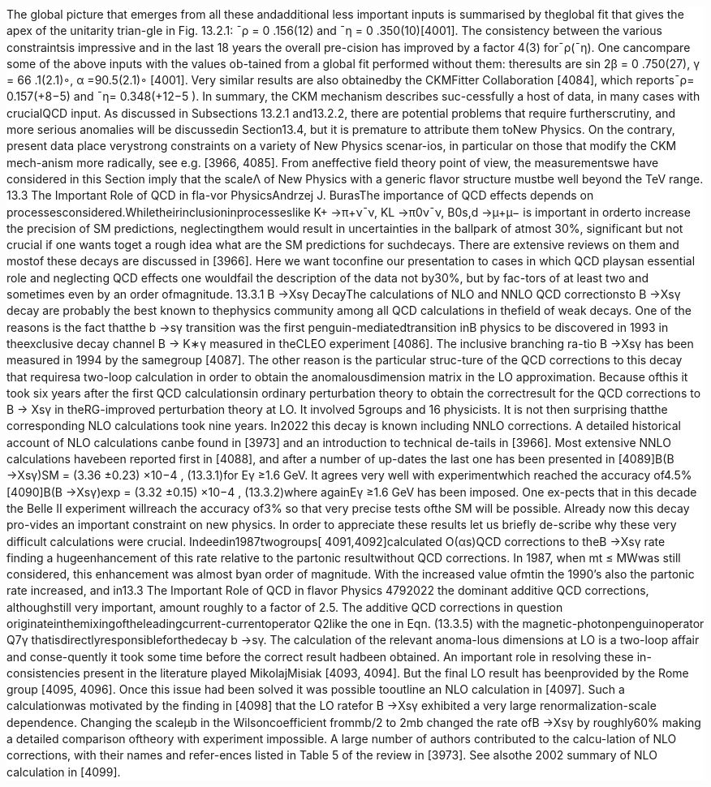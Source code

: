 The global picture that emerges from all these andadditional less important inputs is summarised by theglobal fit that gives the apex of the unitarity trian-gle in Fig. 13.2.1: ¯ρ = 0 .156(12) and ¯η = 0 .350(10)[4001]. The consistency between the various constraintsis impressive and in the last 18 years the overall pre-cision has improved by a factor 4(3) for¯ρ(¯η). One cancompare some of the above inputs with the values ob-tained from a global fit performed without them: theresults are sin 2β = 0 .750(27), γ = 66 .1(2.1)◦, α =90.5(2.1)◦ [4001]. Very similar results are also obtainedby the CKMFitter Collaboration [4084], which reports¯ρ= 0.157(+8−5) and ¯η= 0.348(+12−5 ).
In summary, the CKM mechanism describes suc-cessfully a host of data, in many cases with crucialQCD input. As discussed in Subsections 13.2.1 and13.2.2, there are potential problems that require furtherscrutiny, and more serious anomalies will be discussedin Section13.4, but it is premature to attribute them toNew Physics. On the contrary, present data place verystrong constraints on a variety of New Physics scenar-ios, in particular on those that modify the CKM mech-anism more radically, see e.g. [3966, 4085]. From aneffective field theory point of view, the measurementswe have considered in this Section imply that the scaleΛ of New Physics with a generic flavor structure mustbe well beyond the TeV range.
13.3 The Important Role of QCD in fla-vor PhysicsAndrzej J. BurasThe importance of QCD effects depends on processesconsidered.Whiletheirinclusioninprocesseslike K+ →π+ν¯ν, KL →π0ν¯ν, B0s,d →µ+µ− is important in orderto increase the precision of SM predictions, neglectingthem would result in uncertainties in the ballpark of atmost 30%, significant but not crucial if one wants toget a rough idea what are the SM predictions for suchdecays. There are extensive reviews on them and mostof these decays are discussed in [3966]. Here we want toconfine our presentation to cases in which QCD playsan essential role and neglecting QCD effects one wouldfail the description of the data not by30%, but by fac-tors of at least two and sometimes even by an order ofmagnitude.
13.3.1 B →Xsγ DecayThe calculations of NLO and NNLO QCD correctionsto B →Xsγ decay are probably the best known to thephysics community among all QCD calculations in thefield of weak decays. One of the reasons is the fact thatthe b →sγ transition was the first penguin-mediatedtransition inB physics to be discovered in 1993 in theexclusive decay channel B → K∗γ measured in theCLEO experiment [4086]. The inclusive branching ra-tio B →Xsγ has been measured in 1994 by the samegroup [4087]. The other reason is the particular struc-ture of the QCD corrections to this decay that requiresa two-loop calculation in order to obtain the anomalousdimension matrix in the LO approximation. Because ofthis it took six years after the first QCD calculationsin ordinary perturbation theory to obtain the correctresult for the QCD corrections to B → Xsγ in theRG-improved perturbation theory at LO. It involved 5groups and 16 physicists. It is not then surprising thatthe corresponding NLO calculations took nine years. In2022 this decay is known including NNLO corrections.
A detailed historical account of NLO calculations canbe found in [3973] and an introduction to technical de-tails in [3966]. Most extensive NNLO calculations havebeen reported first in [4088], and after a number of up-dates the last one has been presented in [4089]B(B →Xsγ)SM = (3.36 ±0.23) ×10−4 , (13.3.1)for Eγ ≥1.6 GeV. It agrees very well with experimentwhich reached the accuracy of4.5% [4090]B(B →Xsγ)exp = (3.32 ±0.15) ×10−4 , (13.3.2)where againEγ ≥1.6 GeV has been imposed. One ex-pects that in this decade the Belle II experiment willreach the accuracy of3% so that very precise tests ofthe SM will be possible. Already now this decay pro-vides an important constraint on new physics.
In order to appreciate these results let us briefly de-scribe why these very difficult calculations were crucial.
Indeedin1987twogroups[ 4091,4092]calculated O(αs)QCD corrections to theB →Xsγ rate finding a hugeenhancement of this rate relative to the partonic resultwithout QCD corrections. In 1987, when mt ≤ MWwas still considered, this enhancement was almost byan order of magnitude. With the increased value ofmtin the 1990’s also the partonic rate increased, and in13.3 The Important Role of QCD in flavor Physics 4792022 the dominant additive QCD corrections, althoughstill very important, amount roughly to a factor of 2.5.
The additive QCD corrections in question originateinthemixingoftheleadingcurrent-currentoperator Q2like the one in Eqn. (13.3.5) with the magnetic-photonpenguinoperator Q7γ thatisdirectlyresponsibleforthedecay b →sγ. The calculation of the relevant anoma-lous dimensions at LO is a two-loop affair and conse-quently it took some time before the correct result hadbeen obtained. An important role in resolving these in-consistencies present in the literature played MikolajMisiak [4093, 4094]. But the final LO result has beenprovided by the Rome group [4095, 4096].
Once this issue had been solved it was possible tooutline an NLO calculation in [4097]. Such a calculationwas motivated by the finding in [4098] that the LO ratefor B →Xsγ exhibited a very large renormalization-scale dependence. Changing the scaleµb in the Wilsoncoefficient frommb/2 to 2mb changed the rate ofB →Xsγ by roughly60% making a detailed comparison oftheory with experiment impossible.
A large number of authors contributed to the calcu-lation of NLO corrections, with their names and refer-ences listed in Table 5 of the review in [3973]. See alsothe 2002 summary of NLO calculation in [4099].